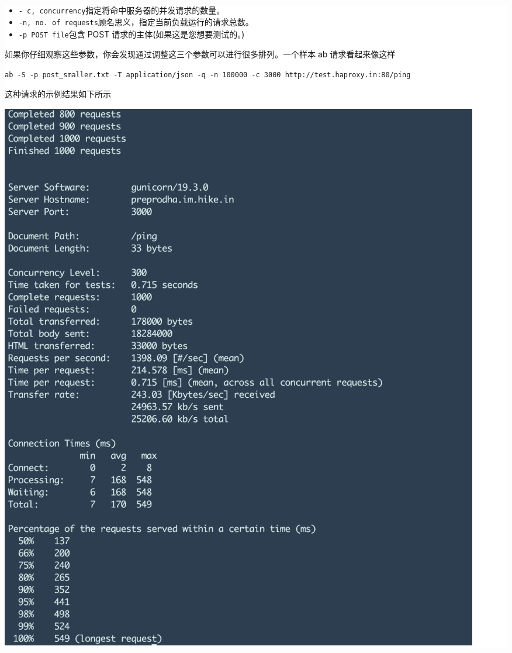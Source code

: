 *   `- c, concurrency`指定将命中服务器的并发请求的数量。
*   `-n, no. of requests`顾名思义，指定当前负载运行的请求总数。
*   `-p POST file`包含 POST 请求的主体(如果这是您想要测试的。)

如果你仔细观察这些参数，你会发现通过调整这三个参数可以进行很多排列。一个样本 ab 请求看起来像这样

```
ab -S -p post_smaller.txt -T application/json -q -n 100000 -c 3000 http://test.haproxy.in:80/ping
```

这种请求的示例结果如下所示

![hPVlgtrAWx4ijbI-qJ-muTK7ghmvrpfoPpa6](img/831d77aa6b2cba37f95b1b9b2f303b2d.png)
